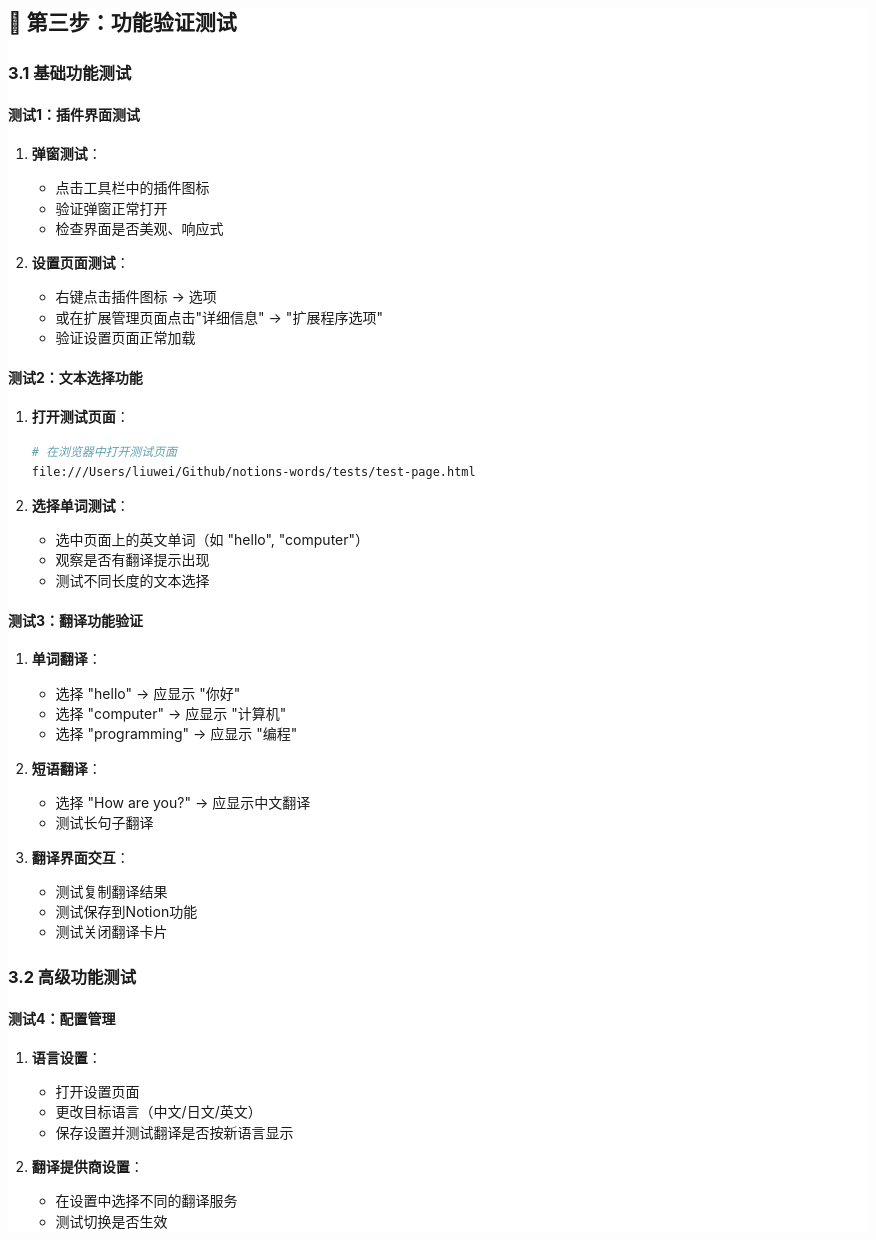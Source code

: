 ## 🧪 第三步：功能验证测试

### 3.1 基础功能测试

#### 测试1：插件界面测试
1. **弹窗测试**：
   - 点击工具栏中的插件图标
   - 验证弹窗正常打开
   - 检查界面是否美观、响应式

2. **设置页面测试**：
   - 右键点击插件图标 → 选项
   - 或在扩展管理页面点击"详细信息" → "扩展程序选项"
   - 验证设置页面正常加载

#### 测试2：文本选择功能
1. **打开测试页面**：
   ```bash
   # 在浏览器中打开测试页面
   file:///Users/liuwei/Github/notions-words/tests/test-page.html
   ```

2. **选择单词测试**：
   - 选中页面上的英文单词（如 "hello", "computer"）
   - 观察是否有翻译提示出现
   - 测试不同长度的文本选择

#### 测试3：翻译功能验证
1. **单词翻译**：
   - 选择 "hello" → 应显示 "你好"
   - 选择 "computer" → 应显示 "计算机"
   - 选择 "programming" → 应显示 "编程"

2. **短语翻译**：
   - 选择 "How are you?" → 应显示中文翻译
   - 测试长句子翻译

3. **翻译界面交互**：
   - 测试复制翻译结果
   - 测试保存到Notion功能
   - 测试关闭翻译卡片

### 3.2 高级功能测试

#### 测试4：配置管理
1. **语言设置**：
   - 打开设置页面
   - 更改目标语言（中文/日文/英文）
   - 保存设置并测试翻译是否按新语言显示

2. **翻译提供商设置**：
   - 在设置中选择不同的翻译服务
   - 测试切换是否生效
